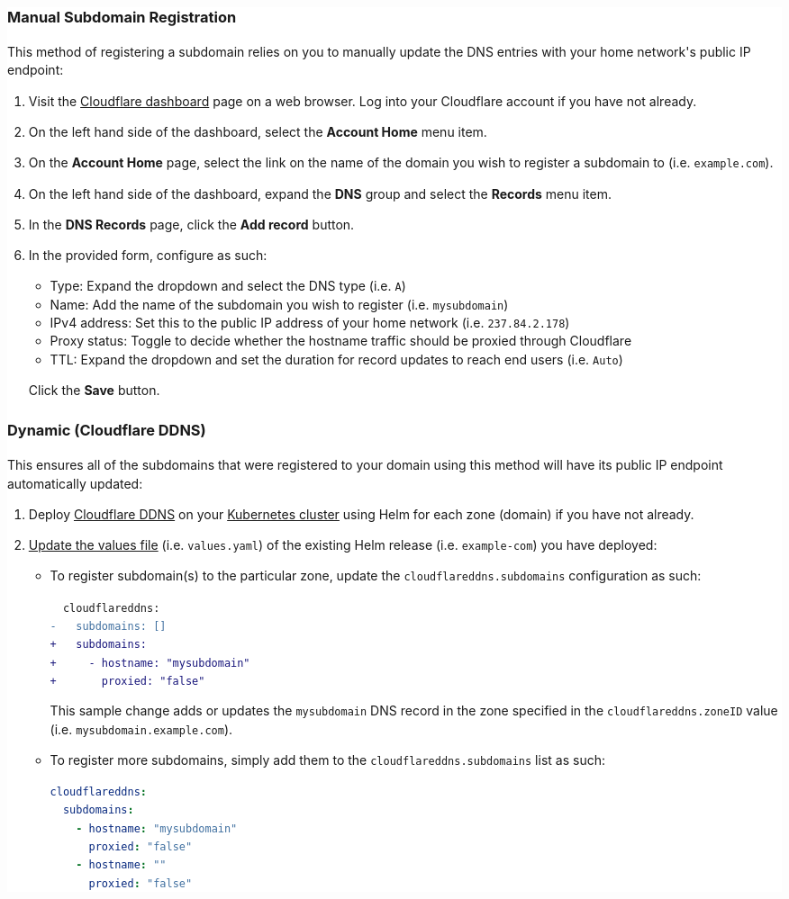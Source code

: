 ### Manual Subdomain Registration

This method of registering a subdomain relies on you to manually update the DNS entries with your home network's public IP endpoint:

1. Visit the [Cloudflare dashboard](https://dash.cloudflare.com) page on a web browser. Log into your Cloudflare account if you have not already.

2. On the left hand side of the dashboard, select the **Account Home** menu item.

3. On the **Account Home** page, select the link on the name of the domain you wish to register a subdomain to (i.e. `example.com`).

4. On the left hand side of the dashboard, expand the **DNS** group and select the **Records** menu item.

5. In the **DNS Records** page, click the **Add record** button.

6. In the provided form, configure as such:

   - Type: Expand the dropdown and select the DNS type (i.e. `A`)
   - Name: Add the name of the subdomain you wish to register (i.e. `mysubdomain`)
   - IPv4 address: Set this to the public IP address of your home network (i.e. `237.84.2.178`)
   - Proxy status: Toggle to decide whether the hostname traffic should be proxied through Cloudflare
   - TTL: Expand the dropdown and set the duration for record updates to reach end users (i.e. `Auto`)

    Click the **Save** button.

### Dynamic (Cloudflare DDNS)

This ensures all of the subdomains that were registered to your domain using this method will have its public IP endpoint automatically updated:

1. Deploy [Cloudflare DDNS](#cloudflare-ddns-helm) on your [Kubernetes cluster](../courses/kubernetes.md#kubernetes-cluster) using Helm for each zone (domain) if you have not already.

2. [Update the values file](helm.md#update-helm-values) (i.e. `values.yaml`) of the existing Helm release (i.e. `example-com`) you have deployed:

   - To register subdomain(s) to the particular zone, update the `cloudflareddns.subdomains` configuration as such:

      ```diff
        cloudflareddns:
      -   subdomains: []
      +   subdomains:
      +     - hostname: "mysubdomain"
      +       proxied: "false"
      ```

      This sample change adds or updates the `mysubdomain` DNS record in the zone specified in the `cloudflareddns.zoneID` value (i.e. `mysubdomain.example.com`).

   - To register more subdomains, simply add them to the `cloudflareddns.subdomains` list as such:

      ```yaml
      cloudflareddns:
        subdomains:
          - hostname: "mysubdomain"
            proxied: "false"
          - hostname: ""
            proxied: "false"
      ```
